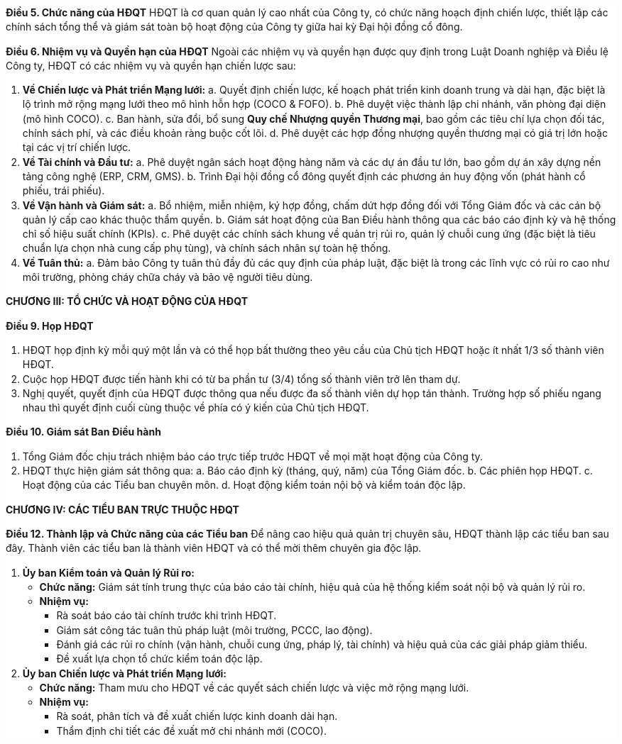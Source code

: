 **Điều 5. Chức năng của HĐQT**
HĐQT là cơ quan quản lý cao nhất của Công ty, có chức năng hoạch định chiến lược, thiết lập các chính sách tổng thể và giám sát toàn bộ hoạt động của Công ty giữa hai kỳ Đại hội đồng cổ đông.

**Điều 6. Nhiệm vụ và Quyền hạn của HĐQT**
Ngoài các nhiệm vụ và quyền hạn được quy định trong Luật Doanh nghiệp và Điều lệ Công ty, HĐQT có các nhiệm vụ và quyền hạn chiến lược sau:
1.  **Về Chiến lược và Phát triển Mạng lưới:**
    a. Quyết định chiến lược, kế hoạch phát triển kinh doanh trung và dài hạn, đặc biệt là lộ trình mở rộng mạng lưới theo mô hình hỗn hợp (COCO & FOFO).
    b. Phê duyệt việc thành lập chi nhánh, văn phòng đại diện (mô hình COCO).
    c. Ban hành, sửa đổi, bổ sung **Quy chế Nhượng quyền Thương mại**, bao gồm các tiêu chí lựa chọn đối tác, chính sách phí, và các điều khoản ràng buộc cốt lõi.
    d. Phê duyệt các hợp đồng nhượng quyền thương mại có giá trị lớn hoặc tại các vị trí chiến lược.
2.  **Về Tài chính và Đầu tư:**
    a. Phê duyệt ngân sách hoạt động hàng năm và các dự án đầu tư lớn, bao gồm dự án xây dựng nền tảng công nghệ (ERP, CRM, GMS).
    b. Trình Đại hội đồng cổ đông quyết định các phương án huy động vốn (phát hành cổ phiếu, trái phiếu).
3.  **Về Vận hành và Giám sát:**
    a. Bổ nhiệm, miễn nhiệm, ký hợp đồng, chấm dứt hợp đồng đối với Tổng Giám đốc và các cán bộ quản lý cấp cao khác thuộc thẩm quyền.
    b. Giám sát hoạt động của Ban Điều hành thông qua các báo cáo định kỳ và hệ thống chỉ số hiệu suất chính (KPIs).
    c. Phê duyệt các chính sách khung về quản trị rủi ro, quản lý chuỗi cung ứng (đặc biệt là tiêu chuẩn lựa chọn nhà cung cấp phụ tùng), và chính sách nhân sự toàn hệ thống.
4.  **Về Tuân thủ:**
    a. Đảm bảo Công ty tuân thủ đầy đủ các quy định của pháp luật, đặc biệt là trong các lĩnh vực có rủi ro cao như môi trường, phòng cháy chữa cháy và bảo vệ người tiêu dùng.

**CHƯƠNG III: TỔ CHỨC VÀ HOẠT ĐỘNG CỦA HĐQT**

**Điều 9. Họp HĐQT**
1.  HĐQT họp định kỳ mỗi quý một lần và có thể họp bất thường theo yêu cầu của Chủ tịch HĐQT hoặc ít nhất 1/3 số thành viên HĐQT.
2.  Cuộc họp HĐQT được tiến hành khi có từ ba phần tư (3/4) tổng số thành viên trở lên tham dự.
3.  Nghị quyết, quyết định của HĐQT được thông qua nếu được đa số thành viên dự họp tán thành. Trường hợp số phiếu ngang nhau thì quyết định cuối cùng thuộc về phía có ý kiến của Chủ tịch HĐQT.

**Điều 10. Giám sát Ban Điều hành**
1.  Tổng Giám đốc chịu trách nhiệm báo cáo trực tiếp trước HĐQT về mọi mặt hoạt động của Công ty.
2.  HĐQT thực hiện giám sát thông qua:
    a. Báo cáo định kỳ (tháng, quý, năm) của Tổng Giám đốc.
    b. Các phiên họp HĐQT.
    c. Hoạt động của các Tiểu ban chuyên môn.
    d. Hoạt động kiểm toán nội bộ và kiểm toán độc lập.

**CHƯƠNG IV: CÁC TIỂU BAN TRỰC THUỘC HĐQT**

**Điều 12. Thành lập và Chức năng của các Tiểu ban**
Để nâng cao hiệu quả quản trị chuyên sâu, HĐQT thành lập các tiểu ban sau đây. Thành viên các tiểu ban là thành viên HĐQT và có thể mời thêm chuyên gia độc lập.
1.  **Ủy ban Kiểm toán và Quản lý Rủi ro:**
    *   **Chức năng:** Giám sát tính trung thực của báo cáo tài chính, hiệu quả của hệ thống kiểm soát nội bộ và quản lý rủi ro.
    *   **Nhiệm vụ:**
        - Rà soát báo cáo tài chính trước khi trình HĐQT.
        - Giám sát công tác tuân thủ pháp luật (môi trường, PCCC, lao động).
        - Đánh giá các rủi ro chính (vận hành, chuỗi cung ứng, pháp lý, tài chính) và hiệu quả của các giải pháp giảm thiểu.
        - Đề xuất lựa chọn tổ chức kiểm toán độc lập.
2.  **Ủy ban Chiến lược và Phát triển Mạng lưới:**
    *   **Chức năng:** Tham mưu cho HĐQT về các quyết sách chiến lược và việc mở rộng mạng lưới.
    *   **Nhiệm vụ:**
        - Rà soát, phân tích và đề xuất chiến lược kinh doanh dài hạn.
        - Thẩm định chi tiết các đề xuất mở chi nhánh mới (COCO).